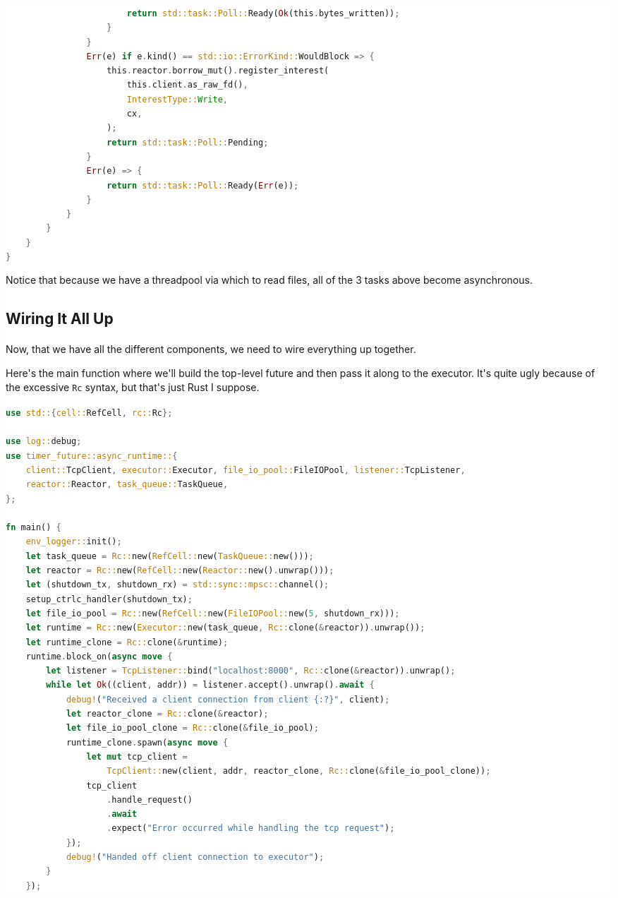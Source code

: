 ```rust
                        return std::task::Poll::Ready(Ok(this.bytes_written));
                    }
                }
                Err(e) if e.kind() == std::io::ErrorKind::WouldBlock => {
                    this.reactor.borrow_mut().register_interest(
                        this.client.as_raw_fd(),
                        InterestType::Write,
                        cx,
                    );
                    return std::task::Poll::Pending;
                }
                Err(e) => {
                    return std::task::Poll::Ready(Err(e));
                }
            }
        }
    }
}
```

Notice that because we have a threadpool via which to read files, all of the 3 tasks above become asynchronous.

## Wiring It All Up
Now, that we have all the different components, we need to wire everything up together.

Here's the main function where we'll build the top-level future and then pass it along to the executor. It's quite ugly because of the excessive `Rc` syntax, but that's just Rust I suppose.

```rust
use std::{cell::RefCell, rc::Rc};

use log::debug;
use timer_future::async_runtime::{
    client::TcpClient, executor::Executor, file_io_pool::FileIOPool, listener::TcpListener,
    reactor::Reactor, task_queue::TaskQueue,
};

fn main() {
    env_logger::init();
    let task_queue = Rc::new(RefCell::new(TaskQueue::new()));
    let reactor = Rc::new(RefCell::new(Reactor::new().unwrap()));
    let (shutdown_tx, shutdown_rx) = std::sync::mpsc::channel();
    setup_ctrlc_handler(shutdown_tx);
    let file_io_pool = Rc::new(RefCell::new(FileIOPool::new(5, shutdown_rx)));
    let runtime = Rc::new(Executor::new(task_queue, Rc::clone(&reactor)).unwrap());
    let runtime_clone = Rc::clone(&runtime);
    runtime.block_on(async move {
        let listener = TcpListener::bind("localhost:8000", Rc::clone(&reactor)).unwrap();
        while let Ok((client, addr)) = listener.accept().unwrap().await {
            debug!("Received a client connection from client {:?}", client);
            let reactor_clone = Rc::clone(&reactor);
            let file_io_pool_clone = Rc::clone(&file_io_pool);
            runtime_clone.spawn(async move {
                let mut tcp_client =
                    TcpClient::new(client, addr, reactor_clone, Rc::clone(&file_io_pool_clone));
                tcp_client
                    .handle_request()
                    .await
                    .expect("Error occurred while handling the tcp request");
            });
            debug!("Handed off client connection to executor");
        }
    });
```